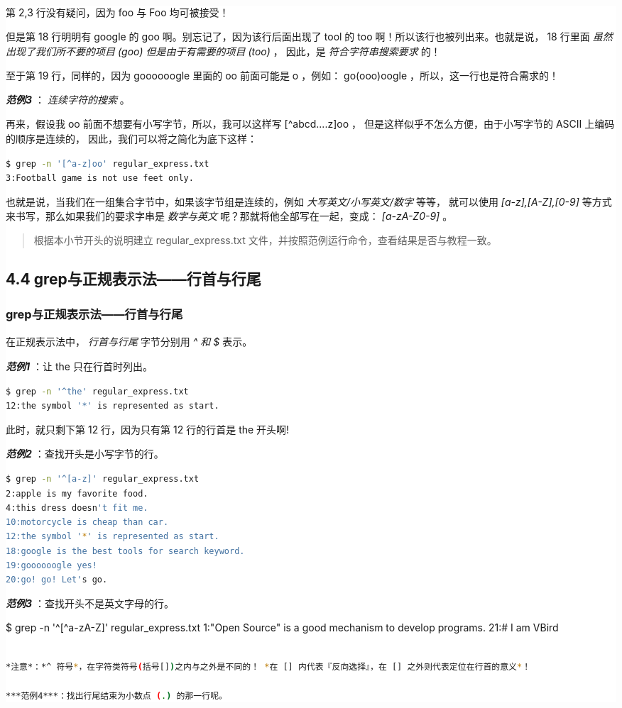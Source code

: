 第 2,3 行没有疑问，因为 foo 与 Foo 均可被接受！

但是第 18 行明明有 google 的 goo 啊。别忘记了，因为该行后面出现了 tool 的 too 啊！所以该行也被列出来。也就是说， 18 行里面 *虽然出现了我们所不要的项目 (goo) 但是由于有需要的项目 (too)*  ， 因此，是 *符合字符串搜索要求* 的！

至于第 19 行，同样的，因为 goooooogle 里面的 oo 前面可能是 o ，例如： go(ooo)oogle ，所以，这一行也是符合需求的！

 ***范例3*** ： *连续字符的搜索* 。

再来，假设我 oo 前面不想要有小写字节，所以，我可以这样写 [^abcd....z]oo ， 但是这样似乎不怎么方便，由于小写字节的 ASCII 上编码的顺序是连续的， 因此，我们可以将之简化为底下这样：

```bash
$ grep -n '[^a-z]oo' regular_express.txt
3:Football game is not use feet only.
```

也就是说，当我们在一组集合字节中，如果该字节组是连续的，例如 *大写英文/小写英文/数字* 等等， 就可以使用 *[a-z],[A-Z],[0-9]* 等方式来书写，那么如果我们的要求字串是 *数字与英文* 呢？那就将他全部写在一起，变成： *[a-zA-Z0-9]* 。

> 根据本小节开头的说明建立 regular_express.txt 文件，并按照范例运行命令，查看结果是否与教程一致。

## 4.4  grep与正规表示法——行首与行尾
### grep与正规表示法——行首与行尾

在正规表示法中， *行首与行尾* 字节分别用  *^ 和 $*  表示。

 ***范例1*** ：让 the 只在行首时列出。

```bash
$ grep -n '^the' regular_express.txt
12:the symbol '*' is represented as start.
```

此时，就只剩下第 12 行，因为只有第 12 行的行首是 the 开头啊!

 ***范例2*** ：查找开头是小写字节的行。

```bash
$ grep -n '^[a-z]' regular_express.txt
2:apple is my favorite food.
4:this dress doesn't fit me.
10:motorcycle is cheap than car.
12:the symbol '*' is represented as start.
18:google is the best tools for search keyword.
19:goooooogle yes!
20:go! go! Let's go.
```

 ***范例3*** ：查找开头不是英文字母的行。

$ grep -n '^[^a-zA-Z]' regular_express.txt
1:"Open Source" is a good mechanism to develop programs.
21:# I am VBird

```bash

*注意*：*^ 符号*，在字符类符号(括号[])之内与之外是不同的！ *在 [] 内代表『反向选择』，在 [] 之外则代表定位在行首的意义*！

***范例4***：找出行尾结束为小数点 (.) 的那一行呢。
```
